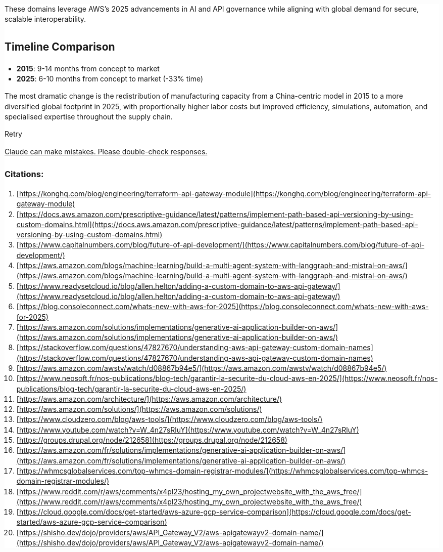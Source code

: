 These domains leverage AWS’s 2025 advancements in AI and API governance while aligning with global demand for secure, scalable interoperability.
## Timeline Comparison

- **2015**: 9-14 months from concept to market
- **2025**: 6-10 months from concept to market (-33% time)

The most dramatic change is the redistribution of manufacturing capacity from a China-centric model in 2015 to a more diversified global footprint in 2025, with proportionally higher labor costs but improved efficiency, simulations, automation, and specialised expertise throughout the supply chain.

Retry

[Claude can make mistakes. Please double-check responses.](https://support.anthropic.com/en/articles/8525154-claude-is-providing-incorrect-or-misleading-responses-what-s-going-on)
### Citations:

1. [https://konghq.com/blog/engineering/terraform-api-gateway-module](https://konghq.com/blog/engineering/terraform-api-gateway-module)
2. [https://docs.aws.amazon.com/prescriptive-guidance/latest/patterns/implement-path-based-api-versioning-by-using-custom-domains.html](https://docs.aws.amazon.com/prescriptive-guidance/latest/patterns/implement-path-based-api-versioning-by-using-custom-domains.html)
3. [https://www.capitalnumbers.com/blog/future-of-api-development/](https://www.capitalnumbers.com/blog/future-of-api-development/)
4. [https://aws.amazon.com/blogs/machine-learning/build-a-multi-agent-system-with-langgraph-and-mistral-on-aws/](https://aws.amazon.com/blogs/machine-learning/build-a-multi-agent-system-with-langgraph-and-mistral-on-aws/)
5. [https://www.readysetcloud.io/blog/allen.helton/adding-a-custom-domain-to-aws-api-gateway/](https://www.readysetcloud.io/blog/allen.helton/adding-a-custom-domain-to-aws-api-gateway/)
6. [https://blog.consoleconnect.com/whats-new-with-aws-for-2025](https://blog.consoleconnect.com/whats-new-with-aws-for-2025)
7. [https://aws.amazon.com/solutions/implementations/generative-ai-application-builder-on-aws/](https://aws.amazon.com/solutions/implementations/generative-ai-application-builder-on-aws/)
8. [https://stackoverflow.com/questions/47827670/understanding-aws-api-gateway-custom-domain-names](https://stackoverflow.com/questions/47827670/understanding-aws-api-gateway-custom-domain-names)
9. [https://aws.amazon.com/awstv/watch/d08867b94e5/](https://aws.amazon.com/awstv/watch/d08867b94e5/)
10. [https://www.neosoft.fr/nos-publications/blog-tech/garantir-la-securite-du-cloud-aws-en-2025/](https://www.neosoft.fr/nos-publications/blog-tech/garantir-la-securite-du-cloud-aws-en-2025/)
11. [https://aws.amazon.com/architecture/](https://aws.amazon.com/architecture/)
12. [https://aws.amazon.com/solutions/](https://aws.amazon.com/solutions/)
13. [https://www.cloudzero.com/blog/aws-tools/](https://www.cloudzero.com/blog/aws-tools/)
14. [https://www.youtube.com/watch?v=W_4n27sRluY](https://www.youtube.com/watch?v=W_4n27sRluY)
15. [https://groups.drupal.org/node/212658](https://groups.drupal.org/node/212658)
16. [https://aws.amazon.com/fr/solutions/implementations/generative-ai-application-builder-on-aws/](https://aws.amazon.com/fr/solutions/implementations/generative-ai-application-builder-on-aws/)
17. [https://whmcsglobalservices.com/top-whmcs-domain-registrar-modules/](https://whmcsglobalservices.com/top-whmcs-domain-registrar-modules/)
18. [https://www.reddit.com/r/aws/comments/x4pl23/hosting_my_own_projectwebsite_with_the_aws_free/](https://www.reddit.com/r/aws/comments/x4pl23/hosting_my_own_projectwebsite_with_the_aws_free/)
19. [https://cloud.google.com/docs/get-started/aws-azure-gcp-service-comparison](https://cloud.google.com/docs/get-started/aws-azure-gcp-service-comparison)
20. [https://shisho.dev/dojo/providers/aws/API_Gateway_V2/aws-apigatewayv2-domain-name/](https://shisho.dev/dojo/providers/aws/API_Gateway_V2/aws-apigatewayv2-domain-name/)
